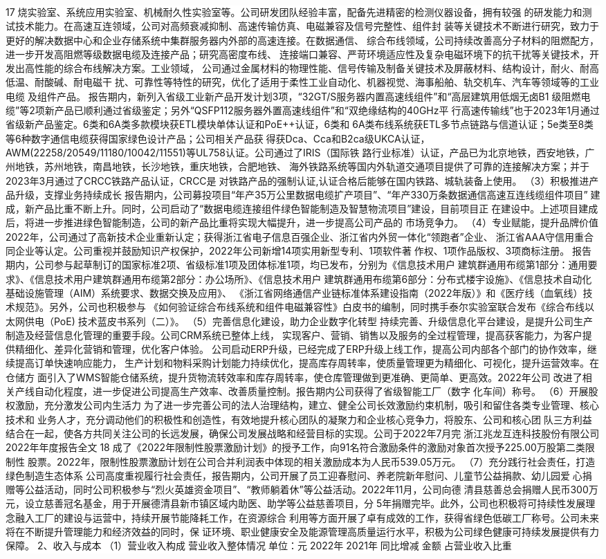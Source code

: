 17
烧实验室、系统应用实验室、机械耐久性实验室等。公司研发团队经验丰富，配备先进精密的检测仪器设备，拥有较强
的研发能力和测试技术能力。在高速互连领域，公司对高频衰减抑制、高速传输仿真、电磁兼容及信号完整性、组件封
装等关键技术不断进行研究，致力于更好的解决数据中心和企业存储系统中集群服务器内外部的高速连接。在数据通信、
综合布线领域，公司持续改善高分子材料的阻燃配方，进一步开发高阻燃等级数据电缆及连接产品；研究高密度布线、
连接端口兼容、严苛环境适应性及复杂电磁环境下的抗干扰等关键技术，开发出高性能的综合布线解决方案。工业领域，
公司通过金属材料的物理性能、信号传输及制备关键技术及屏蔽材料、结构设计，耐火、耐高低温、耐酸碱、耐电磁干
扰、可靠性等特性的研究，优化了适用于柔性工业自动化、机器视觉、海事船舶、轨交机车、汽车等领域等的工业电缆
及组件产品。
报告期内，新列入省级工业新产品开发计划3项，“32GT/S服务器内置高速线组件”和“高层建筑用低烟无卤B1
级阻燃电缆”等2项新产品已顺利通过省级鉴定；另外“QSFP112服务器外置高速线组件”和“双绝缘结构的40GHz平
行高速传输线”也于2023年1月通过省级新产品鉴定。6类和6A类多款模块获ETL模块单体认证和PoE++认证，6类和
6A类布线系统获ETL多节点链路与信道认证；5e类至8类等6种数字通信电缆获得国家绿色设计产品；公司相关产品获
得获Dca、Cca和B2ca级UKCA认证，AWM(22258/20549/11180/10042/11551)等UL758认证。公司通过了IRIS（国际铁
路行业标准）认证，产品已为北京地铁，西安地铁，广州地铁，苏州地铁，南昌地铁，长沙地铁，重庆地铁，合肥地铁、
海外铁路系统等国内外轨道交通项目提供了可靠的连接解决方案；并于2023年3月通过了CRCC铁路产品认证，CRCC是
对铁路产品的强制认证,认证合格后能够在国内铁路、城轨装备上使用。
（3）积极推进产品升级，支撑业务持续成长
报告期内，公司募投项目“年产35万公里数据电缆扩产项目”、“年产330万条数据通信高速互连线缆组件项目”
建成，新产品比重不断上升。同时，公司启动了“数据电缆连接组件绿色智能制造及智慧物流项目”建设，目前项目正
在建设中。上述项目建成后，将进一步推进绿色智能制造，公司的新产品比重将实现大幅提升，进一步提高公司产品的
市场竞争力。
（4）专业赋能，提升品牌价值
2022年，公司通过了高新技术企业重新认定；获得浙江省电子信息百强企业、浙江省内外贸一体化“领跑者”企业、
浙江省AAA守信用重合同企业等认定。公司重视并鼓励知识产权保护，2022年公司新增14项实用新型专利、1项软件著
作权、1项作品版权、3项商标注册。
报告期内，公司参与起草制订的国家标准2项、省级标准1项及团体标准1项，均已发布，分别为《信息技术用户
建筑群通用布缆第1部分：通用要求》、《信息技术用户建筑群通用布缆第2部分：办公场所》、《信息技术用户
建筑群通用布缆第6部分：分布式楼宇设施》、《信息技术自动化基础设施管理（AIM）系统要求、数据交换及应用》、
《浙江省网络通信产业链标准体系建设指南（2022年版）》和《医疗线（血氧线）技术规范》。另外，公司也积极参与
《如何验证综合布线系统和组件电磁兼容性》白皮书的编制，同时携手泰尔实验室联合发布《综合布线以太网供电（PoE)
技术蓝皮书系列（二）》。
（5）完善信息化建设，助力企业数字化转型
持续完善、升级信息化平台建设，是提升公司生产制造及经营信息化管理的重要手段。公司CRM系统已整体上线，
实现客户、营销、销售以及服务的全过程管理，提高获客能力，为客户提供精细化、差异化营销和管理，优化客户体验。
公司启动ERP升级，已经完成了ERP升级上线工作，提高公司内部各个部门的协作效率，继续提高订单快速响应能力，
生产计划和物料采购计划能力持续优化，提高库存周转率，使质量管理更为精细化、可视化，提升运营效率。在仓储方
面引入了WMS智能仓储系统，提升货物流转效率和库存周转率，使仓库管理做到更准确、更简单、更高效。2022年公司
改进了相关产线自动化程度，进一步促进公司提高生产效率、改善质量控制。报告期内公司获得了省级智能工厂（数字
化车间）称号。
（6）开展股权激励，充分激发公司内生活力
为了进一步完善公司的法人治理结构，建立、健全公司长效激励约束机制，吸引和留住各类专业管理、核心技术和
业务人才，充分调动他们的积极性和创造性，有效地提升核心团队的凝聚力和企业核心竞争力，将股东、公司和核心团
队三方利益结合在一起，使各方共同关注公司的长远发展，确保公司发展战略和经营目标的实现。公司于2022年7月完
浙江兆龙互连科技股份有限公司2022年年度报告全文
18
成了《2022年限制性股票激励计划》的授予工作，向91名符合激励条件的激励对象首次授予225.00万股第二类限制性
股票。2022年，限制性股票激励计划在公司合并利润表中体现的相关激励成本为人民币539.05万元。
（7）充分践行社会责任，打造绿色制造生态体系
公司高度重视履行社会责任，报告期内，公司开展了员工迎春慰问、养老院新年慰问、儿童节公益捐款、幼儿园爱
心捐赠等公益活动，同时公司积极参与“烈火英雄资金项目”、“教师躺着休”等公益活动。2022年11月，公司向德
清县慈善总会捐赠人民币300万元，设立慈善冠名基金，用于开展德清县新市镇区域内助医、助学等公益慈善项目，分
5年捐赠完毕。此外，公司也积极将可持续性发展理念融入工厂的建设与运营中，持续开展节能降耗工作，在资源综合
利用等方面开展了卓有成效的工作，获得省绿色低碳工厂称号。公司未来将在不断提升管理能力和经济效益的同时，保
证环境、职业健康安全及能源管理高质量运行水平，积极为公司绿色健康可持续发展提供有力保障。
2、收入与成本
（1）营业收入构成
营业收入整体情况
单位：元
2022年
2021年
同比增减
金额
占营业收入比重